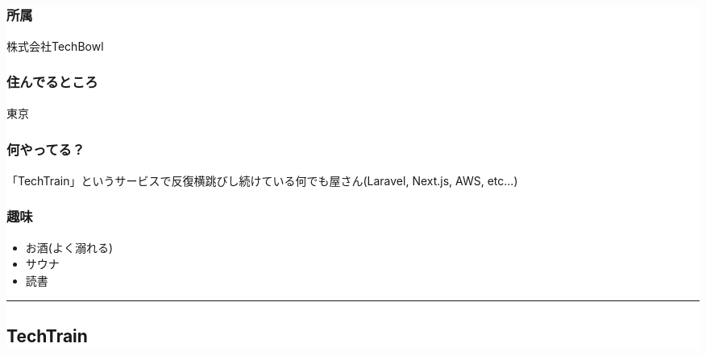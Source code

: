 ### 所属

株式会社TechBowl

### 住んでるところ

東京

### 何やってる？

「TechTrain」というサービスで反復横跳びし続けている何でも屋さん(Laravel, Next.js, AWS, etc...)

### 趣味

 - お酒(よく溺れる)
 - サウナ
 - 読書

---

## TechTrain
